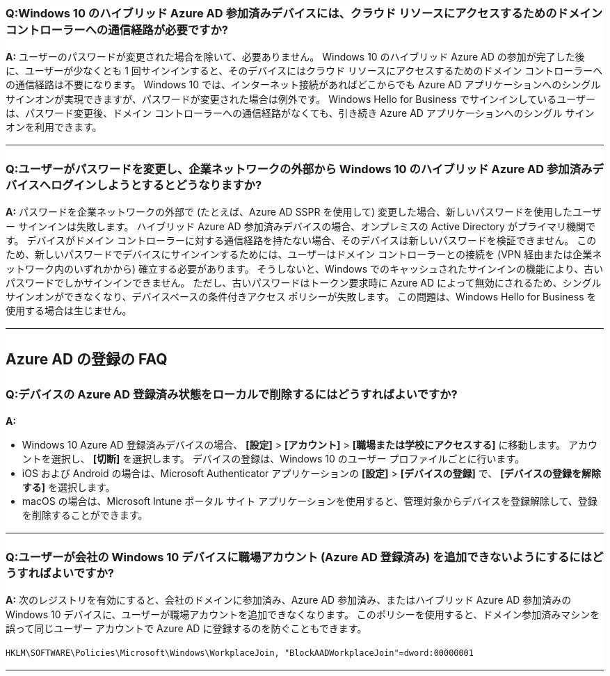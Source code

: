 
### <a name="q-do-windows-10-hybrid-azure-ad-joined-devices-require-line-of-sight-to-the-domain-controller-to-get-access-to-cloud-resources"></a>Q:Windows 10 のハイブリッド Azure AD 参加済みデバイスには、クラウド リソースにアクセスするためのドメイン コントローラーへの通信経路が必要ですか?

**A:** ユーザーのパスワードが変更された場合を除いて、必要ありません。 Windows 10 のハイブリッド Azure AD の参加が完了した後に、ユーザーが少なくとも 1 回サインインすると、そのデバイスにはクラウド リソースにアクセスするためのドメイン コントローラーへの通信経路は不要になります。 Windows 10 では、インターネット接続があればどこからでも Azure AD アプリケーションへのシングル サインオンが実現できますが、パスワードが変更された場合は例外です。 Windows Hello for Business でサインインしているユーザーは、パスワード変更後、ドメイン コントローラーへの通信経路がなくても、引き続き Azure AD アプリケーションへのシングル サインオンを利用できます。 

---

### <a name="q-what-happens-if-a-user-changes-their-password-and-tries-to-login-to-their-windows-10-hybrid-azure-ad-joined-device-outside-the-corporate-network"></a>Q:ユーザーがパスワードを変更し、企業ネットワークの外部から Windows 10 のハイブリッド Azure AD 参加済みデバイスへログインしようとするとどうなりますか?

**A:** パスワードを企業ネットワークの外部で (たとえば、Azure AD SSPR を使用して) 変更した場合、新しいパスワードを使用したユーザー サインインは失敗します。 ハイブリッド Azure AD 参加済みデバイスの場合、オンプレミスの Active Directory がプライマリ機関です。 デバイスがドメイン コントローラーに対する通信経路を持たない場合、そのデバイスは新しいパスワードを検証できません。 このため、新しいパスワードでデバイスにサインインするためには、ユーザーはドメイン コントローラーとの接続を (VPN 経由または企業ネットワーク内のいずれかから) 確立する必要があります。 そうしないと、Windows でのキャッシュされたサインインの機能により、古いパスワードでしかサインインできません。 ただし、古いパスワードはトークン要求時に Azure AD によって無効にされるため、シングル サインオンができなくなり、デバイスベースの条件付きアクセス ポリシーが失敗します。 この問題は、Windows Hello for Business を使用する場合は生じません。 

---

## <a name="azure-ad-register-faq"></a>Azure AD の登録の FAQ

### <a name="q-how-do-i-remove-an-azure-ad-registered-state-for-a-device-locally"></a>Q:デバイスの Azure AD 登録済み状態をローカルで削除するにはどうすればよいですか?

**A:** 
- Windows 10 Azure AD 登録済みデバイスの場合、 **[設定]**  >  **[アカウント]**  >  **[職場または学校にアクセスする]** に移動します。 アカウントを選択し、 **[切断]** を選択します。 デバイスの登録は、Windows 10 のユーザー プロファイルごとに行います。
- iOS および Android の場合は、Microsoft Authenticator アプリケーションの **[設定]**  >  **[デバイスの登録]** で、 **[デバイスの登録を解除する]** を選択します。
- macOS の場合は、Microsoft Intune ポータル サイト アプリケーションを使用すると、管理対象からデバイスを登録解除して、登録を削除することができます。 

---
### <a name="q-how-can-i-block-users-from-adding-additional-work-accounts-azure-ad-registered-on-my-corporate-windows-10-devices"></a>Q:ユーザーが会社の Windows 10 デバイスに職場アカウント (Azure AD 登録済み) を追加できないようにするにはどうすればよいですか?

**A:** 次のレジストリを有効にすると、会社のドメインに参加済み、Azure AD 参加済み、またはハイブリッド Azure AD 参加済みの Windows 10 デバイスに、ユーザーが職場アカウントを追加できなくなります。 このポリシーを使用すると、ドメイン参加済みマシンを誤って同じユーザー アカウントで Azure AD に登録するのを防ぐこともできます。 

`HKLM\SOFTWARE\Policies\Microsoft\Windows\WorkplaceJoin, "BlockAADWorkplaceJoin"=dword:00000001`

---